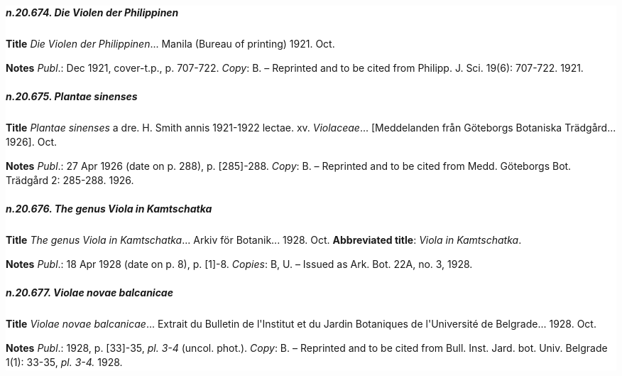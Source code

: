 ##### n.20.674. Die Violen der Philippinen

**Title**
*Die Violen der Philippinen*... Manila (Bureau of printing) 1921. Oct.

**Notes**
*Publ*.: Dec 1921, cover-t.p., p. 707-722. *Copy*: B. – Reprinted and to be cited from Philipp. J. Sci. 19(6): 707-722. 1921.

##### n.20.675. Plantae sinenses

**Title**
*Plantae sinenses* a dre. H. Smith annis 1921-1922 lectae. xv. *Violaceae*... \[Meddelanden från Göteborgs Botaniska Trädgård... 1926\]. Oct.

**Notes**
*Publ*.: 27 Apr 1926 (date on p. 288), p. \[285\]-288. *Copy*: B. – Reprinted and to be cited from Medd. Göteborgs Bot. Trädgård 2: 285-288. 1926.

##### n.20.676. The genus Viola in Kamtschatka

**Title**
*The genus Viola in Kamtschatka*... Arkiv för Botanik... 1928. Oct.
**Abbreviated title**: *Viola in Kamtschatka*.

**Notes**
*Publ*.: 18 Apr 1928 (date on p. 8), p. \[1\]-8. *Copies*: B, U. – Issued as Ark. Bot. 22A, no. 3, 1928.

##### n.20.677. Violae novae balcanicae

**Title**
*Violae novae balcanicae*... Extrait du Bulletin de l'Institut et du Jardin Botaniques de l'Université de Belgrade... 1928. Oct.

**Notes**
*Publ*.: 1928, p. \[33\]-35, *pl. 3-4* (uncol. phot.). *Copy*: B. – Reprinted and to be cited from Bull. Inst. Jard. bot. Univ. Belgrade 1(1): 33-35, *pl. 3-4.* 1928.

